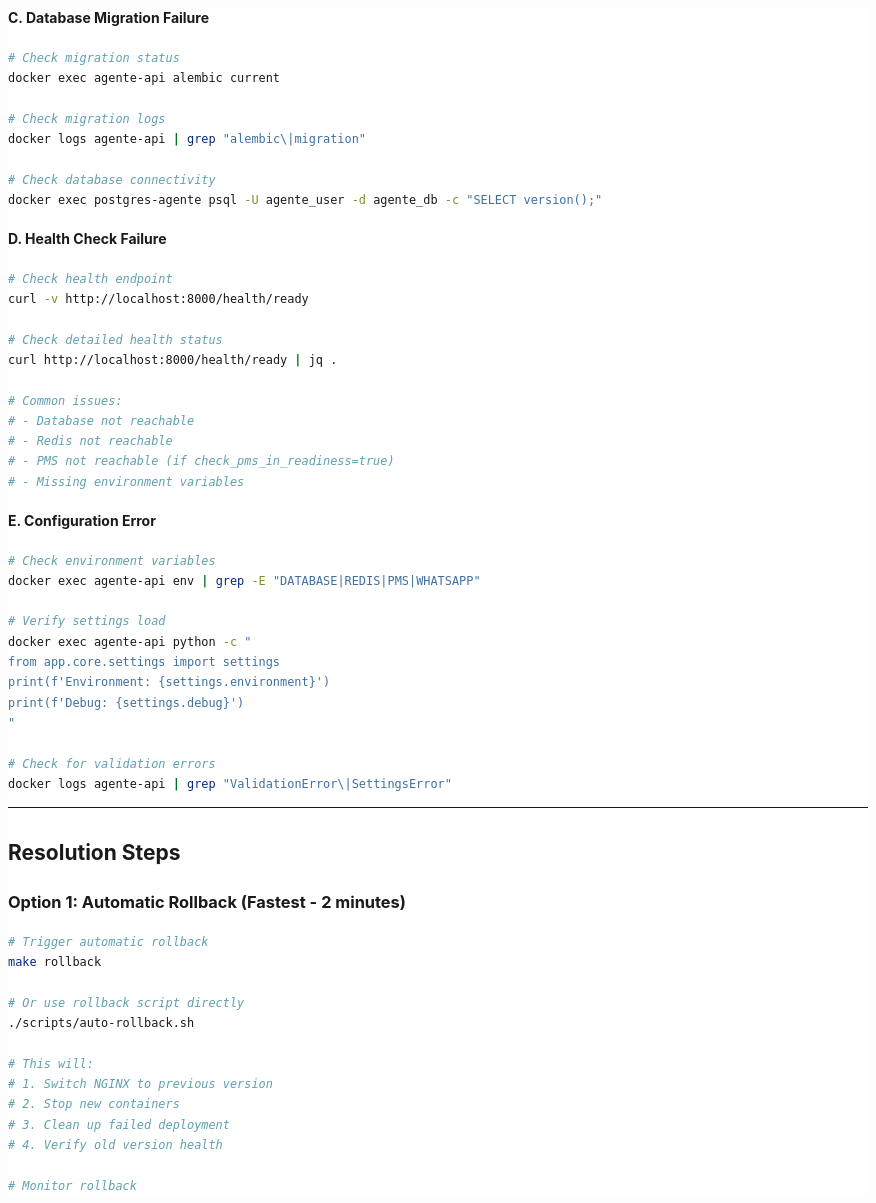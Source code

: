 #### C. Database Migration Failure

```bash
# Check migration status
docker exec agente-api alembic current

# Check migration logs
docker logs agente-api | grep "alembic\|migration"

# Check database connectivity
docker exec postgres-agente psql -U agente_user -d agente_db -c "SELECT version();"
```

#### D. Health Check Failure

```bash
# Check health endpoint
curl -v http://localhost:8000/health/ready

# Check detailed health status
curl http://localhost:8000/health/ready | jq .

# Common issues:
# - Database not reachable
# - Redis not reachable
# - PMS not reachable (if check_pms_in_readiness=true)
# - Missing environment variables
```

#### E. Configuration Error

```bash
# Check environment variables
docker exec agente-api env | grep -E "DATABASE|REDIS|PMS|WHATSAPP"

# Verify settings load
docker exec agente-api python -c "
from app.core.settings import settings
print(f'Environment: {settings.environment}')
print(f'Debug: {settings.debug}')
"

# Check for validation errors
docker logs agente-api | grep "ValidationError\|SettingsError"
```

---

## Resolution Steps

### Option 1: Automatic Rollback (Fastest - 2 minutes)

```bash
# Trigger automatic rollback
make rollback

# Or use rollback script directly
./scripts/auto-rollback.sh

# This will:
# 1. Switch NGINX to previous version
# 2. Stop new containers
# 3. Clean up failed deployment
# 4. Verify old version health

# Monitor rollback
```